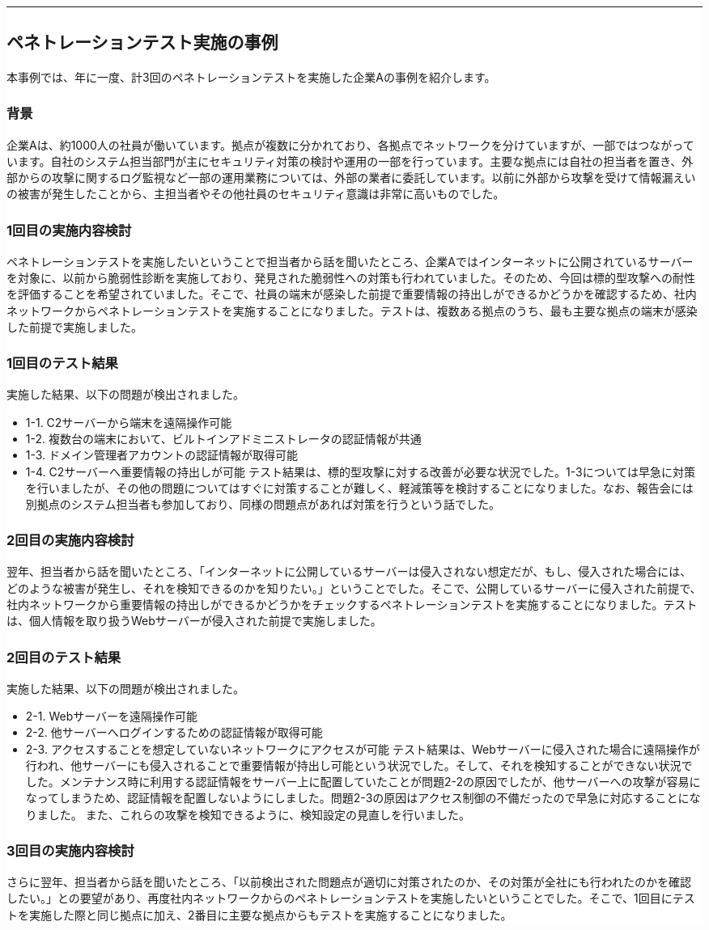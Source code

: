 ----
## ペネトレーションテスト実施の事例
​
本事例では、年に一度、計3回のペネトレーションテストを実施した企業Aの事例を紹介します。
​
### 背景
企業Aは、約1000人の社員が働いています。拠点が複数に分かれており、各拠点でネットワークを分けていますが、一部ではつながっています。
​
自社のシステム担当部門が主にセキュリティ対策の検討や運用の一部を行っています。主要な拠点には自社の担当者を置き、外部からの攻撃に関するログ監視など一部の運用業務については、外部の業者に委託しています。
​
以前に外部から攻撃を受けて情報漏えいの被害が発生したことから、主担当者やその他社員のセキュリティ意識は非常に高いものでした。
​
### 1回目の実施内容検討
ペネトレーションテストを実施したいということで担当者から話を聞いたところ、企業Aではインターネットに公開されているサーバーを対象に、以前から脆弱性診断を実施しており、発見された脆弱性への対策も行われていました。そのため、今回は標的型攻撃への耐性を評価することを希望されていました。
​
そこで、社員の端末が感染した前提で重要情報の持出しができるかどうかを確認するため、社内ネットワークからペネトレーションテストを実施することになりました。
​
テストは、複数ある拠点のうち、最も主要な拠点の端末が感染した前提で実施しました。
​
### 1回目のテスト結果
実施した結果、以下の問題が検出されました。
​
 * 1-1. C2サーバーから端末を遠隔操作可能
 * 1-2. 複数台の端末において、ビルトインアドミニストレータの認証情報が共通
 * 1-3. ドメイン管理者アカウントの認証情報が取得可能
 * 1-4. C2サーバーへ重要情報の持出しが可能
​
テスト結果は、標的型攻撃に対する改善が必要な状況でした。1-3については早急に対策を行いましたが、その他の問題についてはすぐに対策することが難しく、軽減策等を検討することになりました。
​
なお、報告会には別拠点のシステム担当者も参加しており、同様の問題点があれば対策を行うという話でした。
​
### 2回目の実施内容検討
翌年、担当者から話を聞いたところ、「インターネットに公開しているサーバーは侵入されない想定だが、もし、侵入された場合には、どのような被害が発生し、それを検知できるのかを知りたい。」ということでした。
​
そこで、公開しているサーバーに侵入された前提で、社内ネットワークから重要情報の持出しができるかどうかをチェックするペネトレーションテストを実施することになりました。
​
テストは、個人情報を取り扱うWebサーバーが侵入された前提で実施しました。
​
### 2回目のテスト結果
実施した結果、以下の問題が検出されました。
​
 * 2-1. Webサーバーを遠隔操作可能
 * 2-2. 他サーバーへログインするための認証情報が取得可能
 * 2-3. アクセスすることを想定していないネットワークにアクセスが可能
​
テスト結果は、Webサーバーに侵入された場合に遠隔操作が行われ、他サーバーにも侵入されることで重要情報が持出し可能という状況でした。そして、それを検知することができない状況でした。
​
メンテナンス時に利用する認証情報をサーバー上に配置していたことが問題2-2の原因でしたが、他サーバーへの攻撃が容易になってしまうため、認証情報を配置しないようにしました。問題2-3の原因はアクセス制御の不備だったので早急に対応することになりました。
また、これらの攻撃を検知できるように、検知設定の見直しを行いました。
​
### 3回目の実施内容検討
さらに翌年、担当者から話を聞いたところ、「以前検出された問題点が適切に対策されたのか、その対策が全社にも行われたのかを確認したい。」との要望があり、再度社内ネットワークからのペネトレーションテストを実施したいということでした。
​
そこで、1回目にテストを実施した際と同じ拠点に加え、2番目に主要な拠点からもテストを実施することになりました。